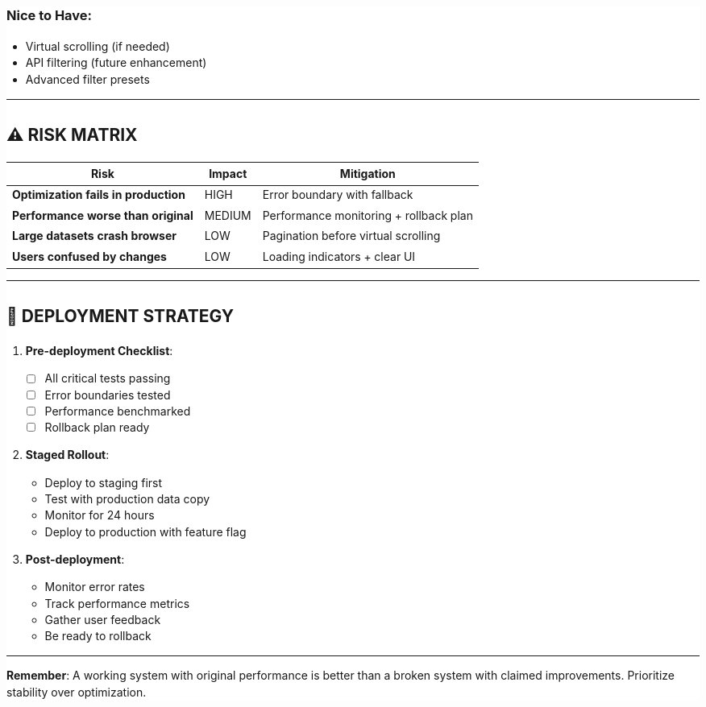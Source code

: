 ### Nice to Have:
- Virtual scrolling (if needed)
- API filtering (future enhancement)
- Advanced filter presets

---

## ⚠️ **RISK MATRIX**

| Risk | Impact | Mitigation |
|------|--------|------------|
| **Optimization fails in production** | HIGH | Error boundary with fallback |
| **Performance worse than original** | MEDIUM | Performance monitoring + rollback plan |
| **Large datasets crash browser** | LOW | Pagination before virtual scrolling |
| **Users confused by changes** | LOW | Loading indicators + clear UI |

---

## 🚀 **DEPLOYMENT STRATEGY**

1. **Pre-deployment Checklist**:
   - [ ] All critical tests passing
   - [ ] Error boundaries tested
   - [ ] Performance benchmarked
   - [ ] Rollback plan ready

2. **Staged Rollout**:
   - Deploy to staging first
   - Test with production data copy
   - Monitor for 24 hours
   - Deploy to production with feature flag

3. **Post-deployment**:
   - Monitor error rates
   - Track performance metrics
   - Gather user feedback
   - Be ready to rollback

---

**Remember**: A working system with original performance is better than a broken system with claimed improvements. Prioritize stability over optimization.